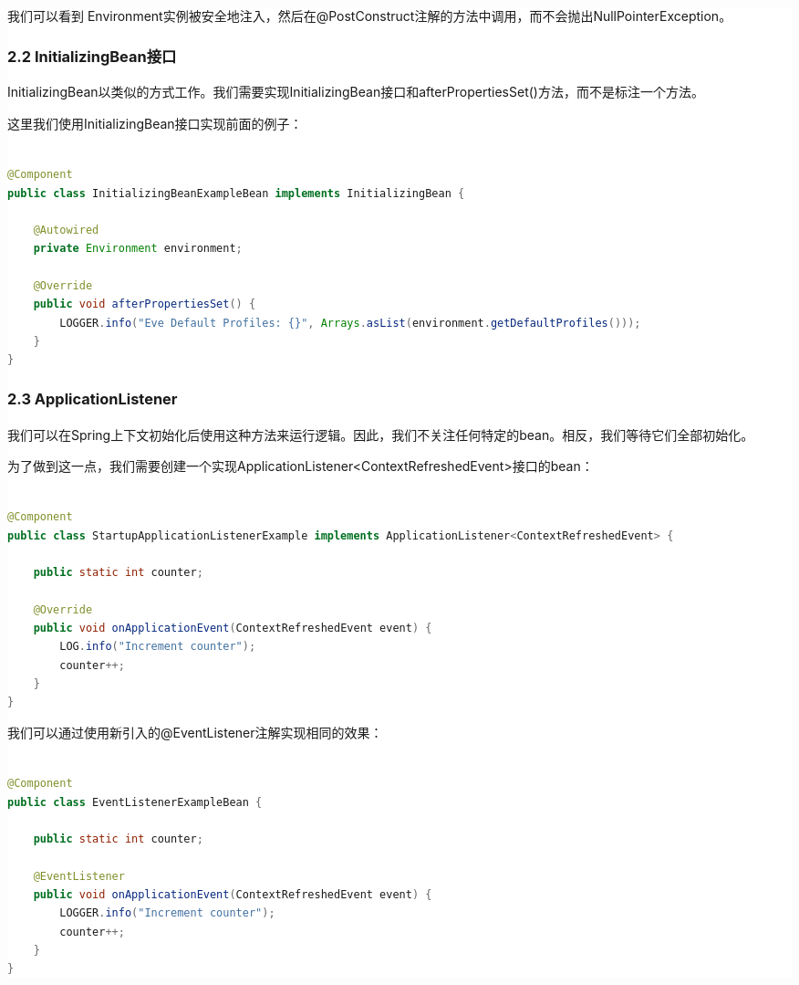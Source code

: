我们可以看到 Environment实例被安全地注入，然后在@PostConstruct注解的方法中调用，而不会抛出NullPointerException。

### 2.2 InitializingBean接口

InitializingBean以类似的方式工作。我们需要实现InitializingBean接口和afterPropertiesSet()方法，而不是标注一个方法。

这里我们使用InitializingBean接口实现前面的例子：

```java

@Component
public class InitializingBeanExampleBean implements InitializingBean {

    @Autowired
    private Environment environment;

    @Override
    public void afterPropertiesSet() {
        LOGGER.info("Eve Default Profiles: {}", Arrays.asList(environment.getDefaultProfiles()));
    }
}
```

### 2.3 ApplicationListener

我们可以在Spring上下文初始化后使用这种方法来运行逻辑。因此，我们不关注任何特定的bean。相反，我们等待它们全部初始化。

为了做到这一点，我们需要创建一个实现ApplicationListener<ContextRefreshedEvent\>接口的bean：

```java

@Component
public class StartupApplicationListenerExample implements ApplicationListener<ContextRefreshedEvent> {

    public static int counter;

    @Override
    public void onApplicationEvent(ContextRefreshedEvent event) {
        LOG.info("Increment counter");
        counter++;
    }
}
```

我们可以通过使用新引入的@EventListener注解实现相同的效果：

```java

@Component
public class EventListenerExampleBean {

    public static int counter;

    @EventListener
    public void onApplicationEvent(ContextRefreshedEvent event) {
        LOGGER.info("Increment counter");
        counter++;
    }
}
```

